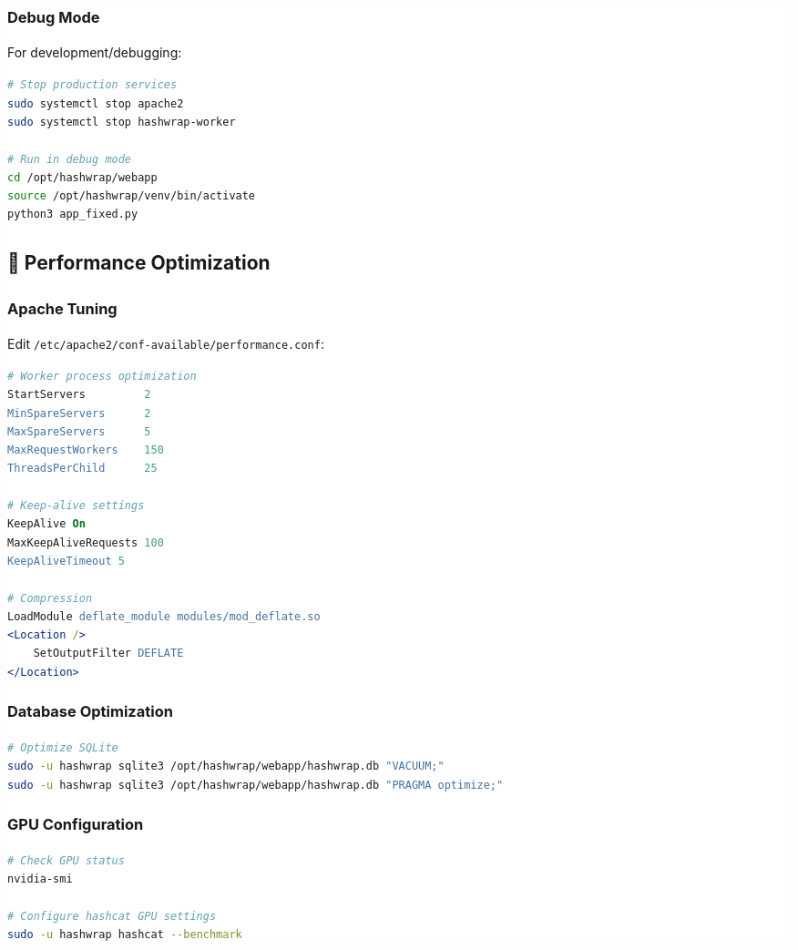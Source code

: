 ### Debug Mode

For development/debugging:

```bash
# Stop production services
sudo systemctl stop apache2
sudo systemctl stop hashwrap-worker

# Run in debug mode
cd /opt/hashwrap/webapp
source /opt/hashwrap/venv/bin/activate
python3 app_fixed.py
```

## 🎯 Performance Optimization

### Apache Tuning

Edit `/etc/apache2/conf-available/performance.conf`:

```apache
# Worker process optimization
StartServers         2
MinSpareServers      2
MaxSpareServers      5
MaxRequestWorkers    150
ThreadsPerChild      25

# Keep-alive settings
KeepAlive On
MaxKeepAliveRequests 100
KeepAliveTimeout 5

# Compression
LoadModule deflate_module modules/mod_deflate.so
<Location />
    SetOutputFilter DEFLATE
</Location>
```

### Database Optimization

```bash
# Optimize SQLite
sudo -u hashwrap sqlite3 /opt/hashwrap/webapp/hashwrap.db "VACUUM;"
sudo -u hashwrap sqlite3 /opt/hashwrap/webapp/hashwrap.db "PRAGMA optimize;"
```

### GPU Configuration

```bash
# Check GPU status
nvidia-smi

# Configure hashcat GPU settings
sudo -u hashwrap hashcat --benchmark
```
